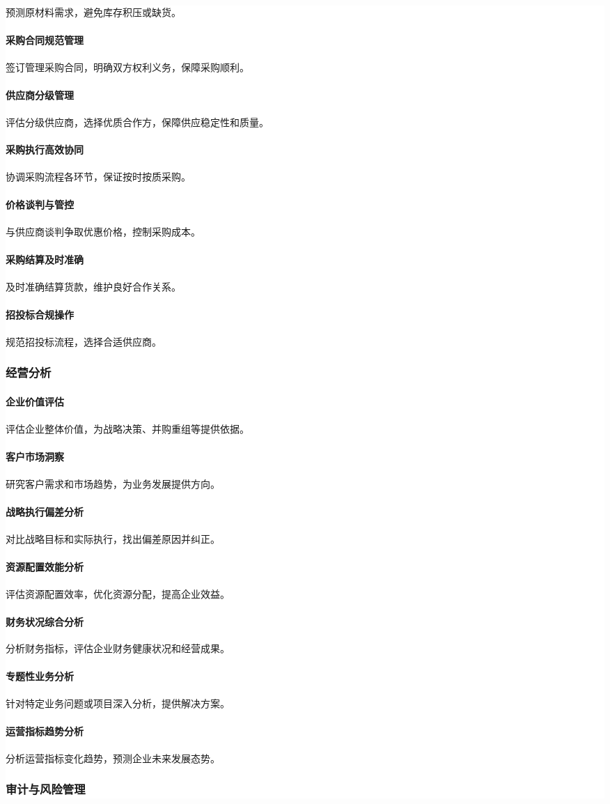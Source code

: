 预测原材料需求，避免库存积压或缺货。

#### 采购合同规范管理

签订管理采购合同，明确双方权利义务，保障采购顺利。

#### 供应商分级管理

评估分级供应商，选择优质合作方，保障供应稳定性和质量。

#### 采购执行高效协同

协调采购流程各环节，保证按时按质采购。

#### 价格谈判与管控

与供应商谈判争取优惠价格，控制采购成本。

#### 采购结算及时准确

及时准确结算货款，维护良好合作关系。

#### 招投标合规操作

规范招投标流程，选择合适供应商。

### 经营分析

#### 企业价值评估

评估企业整体价值，为战略决策、并购重组等提供依据。

#### 客户市场洞察

研究客户需求和市场趋势，为业务发展提供方向。

#### 战略执行偏差分析

对比战略目标和实际执行，找出偏差原因并纠正。

#### 资源配置效能分析

评估资源配置效率，优化资源分配，提高企业效益。

#### 财务状况综合分析

分析财务指标，评估企业财务健康状况和经营成果。

#### 专题性业务分析

针对特定业务问题或项目深入分析，提供解决方案。

#### 运营指标趋势分析

分析运营指标变化趋势，预测企业未来发展态势。

### 审计与风险管理

